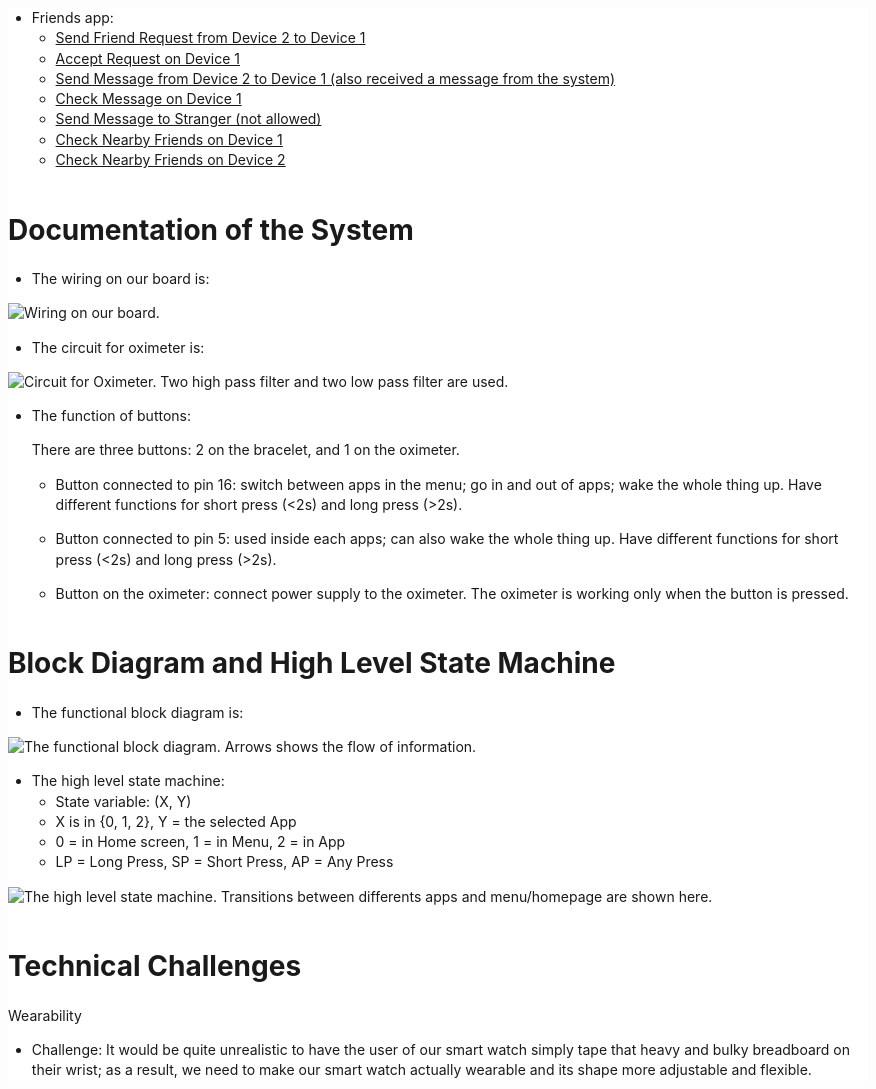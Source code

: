 * Friends app:
    * [Send Friend Request from Device 2 to Device 1](https://youtu.be/BnnimqnKi-A)
    * [Accept Request on Device 1](https://youtu.be/ITXluAiLsHI)
    * [Send Message from Device 2 to Device 1 (also received a message from the system)](https://youtu.be/Z-jfgzUu_L0)
    * [Check Message on Device 1](https://youtu.be/CbJSKQJWtH8)
    * [Send Message to Stranger (not allowed)](https://youtu.be/s4mgrQZGDbY)
    * [Check Nearby Friends on Device 1](https://youtu.be/kdBN5QyVIfI)
    * [Check Nearby Friends on Device 2](https://youtu.be/pYG6wR7zO9I)

Documentation of the System
=====
* The wiring on our board is:

![Wiring on our board.](https://i.postimg.cc/4yK7KR3b/wiring.jpg) 

* The circuit for oximeter is:

![Circuit for Oximeter. Two high pass filter and two low pass filter are used.](https://i.postimg.cc/zGThSNFx/oximeter-wiring.png) 

* The function of buttons: 

    There are three buttons: 2 on the bracelet, and 1 on the oximeter.

    * Button connected to pin 16: switch between apps in the menu; go in and out of apps; wake the whole thing up. Have different functions for short press (<2s) and long press (>2s). 

    * Button connected to pin 5: used inside each apps; can also wake the whole thing up. Have different functions for short press (<2s) and long press (>2s).

    * Button on the oximeter: connect power supply to the oximeter. The oximeter is working only when the button is pressed.


Block Diagram and High Level State Machine
=====
* The functional block diagram is:

![The functional block diagram. Arrows shows the flow of information.](https://i.postimg.cc/5yPgJVRB/fxn-block.png) 

* The high level state machine:
    * State variable: (X, Y)
    * X is in {0, 1, 2}, Y = the selected App
    * 0 = in Home screen, 1 = in Menu, 2 = in App
    * LP = Long Press, SP = Short Press, AP = Any Press

![The high level state machine. Transitions between differents apps and menu/homepage are shown here.](https://i.postimg.cc/dtxnVxMK/fsm.png)

Technical Challenges 
======
Wearability

* Challenge: It would be quite unrealistic to have the user of our smart watch simply tape that heavy and bulky breadboard on their wrist; as a result, we need to make our smart watch actually wearable and its shape more adjustable and flexible.   
